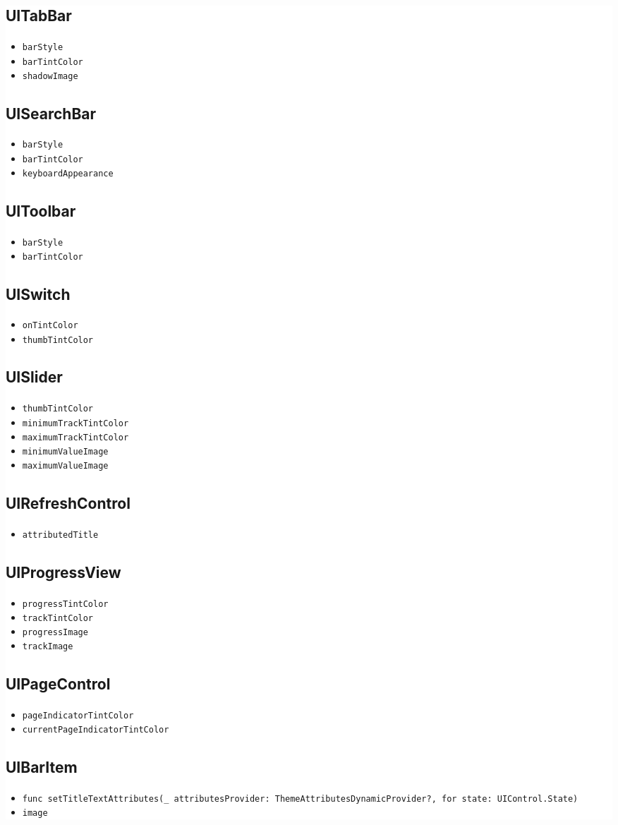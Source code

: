 ## UITabBar

- `barStyle`
- `barTintColor`
- `shadowImage`

## UISearchBar

- `barStyle`
- `barTintColor`
- `keyboardAppearance`

## UIToolbar

- `barStyle`
- `barTintColor`

## UISwitch

- `onTintColor`
- `thumbTintColor`

## UISlider

- `thumbTintColor`
- `minimumTrackTintColor`
- `maximumTrackTintColor`
- `minimumValueImage`
- `maximumValueImage`

## UIRefreshControl

- `attributedTitle`

## UIProgressView

- `progressTintColor`
- `trackTintColor`
- `progressImage`
- `trackImage`

## UIPageControl

- `pageIndicatorTintColor`
- `currentPageIndicatorTintColor`

## UIBarItem

- `func setTitleTextAttributes(_ attributesProvider: ThemeAttributesDynamicProvider?, for state: UIControl.State)`
- `image`
